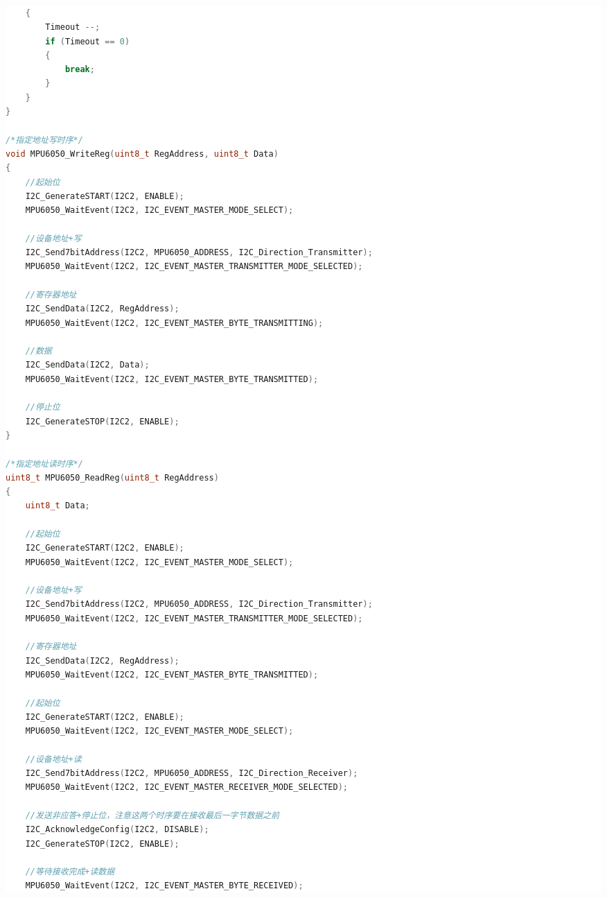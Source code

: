 ```cpp
    {
        Timeout --;
        if (Timeout == 0)
        {
            break;
        }
    }
}

/*指定地址写时序*/
void MPU6050_WriteReg(uint8_t RegAddress, uint8_t Data)
{
    //起始位
    I2C_GenerateSTART(I2C2, ENABLE);
    MPU6050_WaitEvent(I2C2, I2C_EVENT_MASTER_MODE_SELECT);

    //设备地址+写
    I2C_Send7bitAddress(I2C2, MPU6050_ADDRESS, I2C_Direction_Transmitter);
    MPU6050_WaitEvent(I2C2, I2C_EVENT_MASTER_TRANSMITTER_MODE_SELECTED);

    //寄存器地址
    I2C_SendData(I2C2, RegAddress);
    MPU6050_WaitEvent(I2C2, I2C_EVENT_MASTER_BYTE_TRANSMITTING);

    //数据
    I2C_SendData(I2C2, Data);
    MPU6050_WaitEvent(I2C2, I2C_EVENT_MASTER_BYTE_TRANSMITTED);

    //停止位
    I2C_GenerateSTOP(I2C2, ENABLE);
}

/*指定地址读时序*/
uint8_t MPU6050_ReadReg(uint8_t RegAddress)
{
    uint8_t Data;

    //起始位
    I2C_GenerateSTART(I2C2, ENABLE);
    MPU6050_WaitEvent(I2C2, I2C_EVENT_MASTER_MODE_SELECT);

    //设备地址+写
    I2C_Send7bitAddress(I2C2, MPU6050_ADDRESS, I2C_Direction_Transmitter);
    MPU6050_WaitEvent(I2C2, I2C_EVENT_MASTER_TRANSMITTER_MODE_SELECTED);

    //寄存器地址
    I2C_SendData(I2C2, RegAddress);
    MPU6050_WaitEvent(I2C2, I2C_EVENT_MASTER_BYTE_TRANSMITTED);

    //起始位
    I2C_GenerateSTART(I2C2, ENABLE);
    MPU6050_WaitEvent(I2C2, I2C_EVENT_MASTER_MODE_SELECT);

    //设备地址+读
    I2C_Send7bitAddress(I2C2, MPU6050_ADDRESS, I2C_Direction_Receiver);
    MPU6050_WaitEvent(I2C2, I2C_EVENT_MASTER_RECEIVER_MODE_SELECTED);

    //发送非应答+停止位，注意这两个时序要在接收最后一字节数据之前
    I2C_AcknowledgeConfig(I2C2, DISABLE);
    I2C_GenerateSTOP(I2C2, ENABLE);

    //等待接收完成+读数据
    MPU6050_WaitEvent(I2C2, I2C_EVENT_MASTER_BYTE_RECEIVED);
```